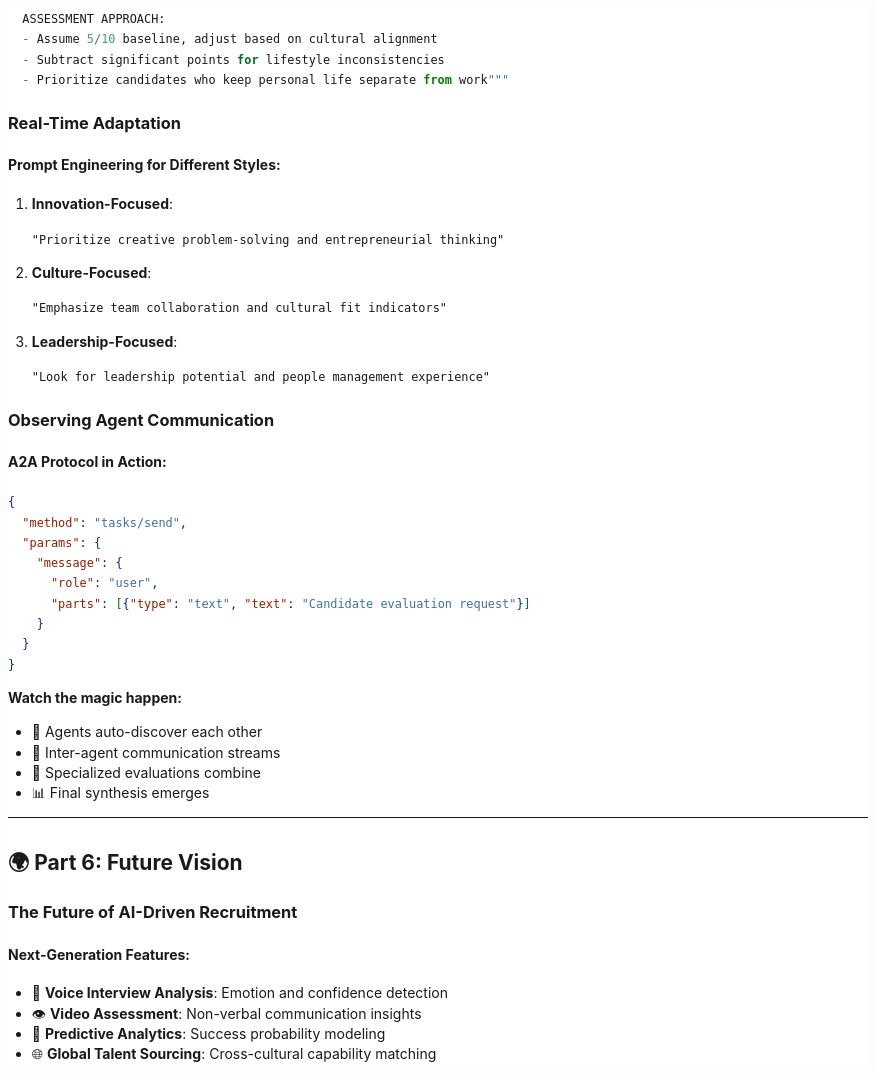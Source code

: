 ```python
  ASSESSMENT APPROACH:
  - Assume 5/10 baseline, adjust based on cultural alignment
  - Subtract significant points for lifestyle inconsistencies
  - Prioritize candidates who keep personal life separate from work"""
```
### Real-Time Adaptation
#### Prompt Engineering for Different Styles:

1. **Innovation-Focused**:
   ```
   "Prioritize creative problem-solving and entrepreneurial thinking"
   ```

2. **Culture-Focused**:
   ```
   "Emphasize team collaboration and cultural fit indicators"
   ```

3. **Leadership-Focused**:
   ```
   "Look for leadership potential and people management experience"
   ```

### Observing Agent Communication

#### A2A Protocol in Action:
```json
{
  "method": "tasks/send",
  "params": {
    "message": {
      "role": "user", 
      "parts": [{"type": "text", "text": "Candidate evaluation request"}]
    }
  }
}
```

**Watch the magic happen:**
- 🔄 Agents auto-discover each other
- 💬 Inter-agent communication streams
- 🎯 Specialized evaluations combine
- 📊 Final synthesis emerges

---

## 🌍 Part 6: Future Vision

### The Future of AI-Driven Recruitment

#### Next-Generation Features:
- 🎤 **Voice Interview Analysis**: Emotion and confidence detection
- 👁️ **Video Assessment**: Non-verbal communication insights
- 🧠 **Predictive Analytics**: Success probability modeling
- 🌐 **Global Talent Sourcing**: Cross-cultural capability matching

